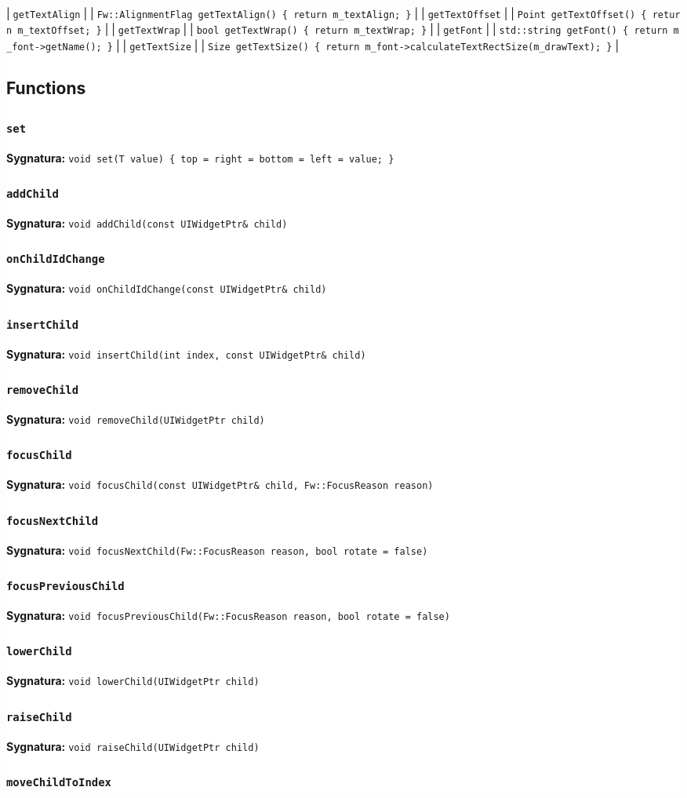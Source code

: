 | `getTextAlign` |  | `Fw::AlignmentFlag getTextAlign() { return m_textAlign; }` |
| `getTextOffset` |  | `Point getTextOffset() { return m_textOffset; }` |
| `getTextWrap` |  | `bool getTextWrap() { return m_textWrap; }` |
| `getFont` |  | `std::string getFont() { return m_font->getName(); }` |
| `getTextSize` |  | `Size getTextSize() { return m_font->calculateTextRectSize(m_drawText); }` |

## Functions

### `set`

**Sygnatura:** `void set(T value) { top = right = bottom = left = value; }`

### `addChild`

**Sygnatura:** `void addChild(const UIWidgetPtr& child)`

### `onChildIdChange`

**Sygnatura:** `void onChildIdChange(const UIWidgetPtr& child)`

### `insertChild`

**Sygnatura:** `void insertChild(int index, const UIWidgetPtr& child)`

### `removeChild`

**Sygnatura:** `void removeChild(UIWidgetPtr child)`

### `focusChild`

**Sygnatura:** `void focusChild(const UIWidgetPtr& child, Fw::FocusReason reason)`

### `focusNextChild`

**Sygnatura:** `void focusNextChild(Fw::FocusReason reason, bool rotate = false)`

### `focusPreviousChild`

**Sygnatura:** `void focusPreviousChild(Fw::FocusReason reason, bool rotate = false)`

### `lowerChild`

**Sygnatura:** `void lowerChild(UIWidgetPtr child)`

### `raiseChild`

**Sygnatura:** `void raiseChild(UIWidgetPtr child)`

### `moveChildToIndex`
